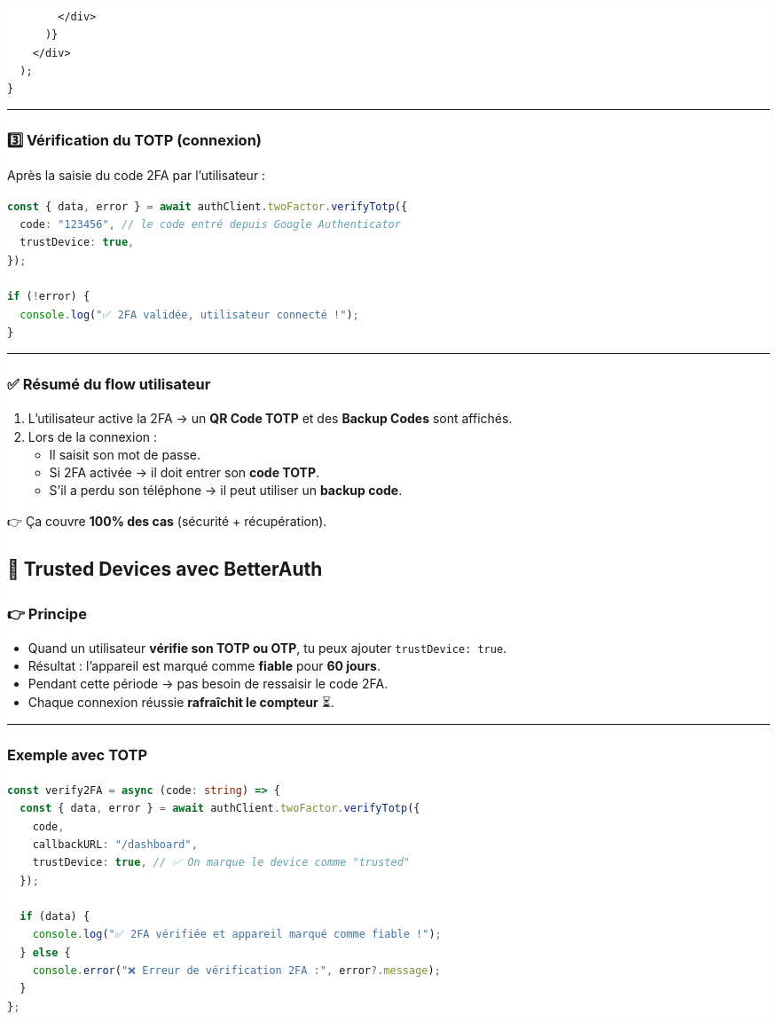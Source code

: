 ```tsx
        </div>
      )}
    </div>
  );
}
```

***

### 3️⃣ Vérification du TOTP (connexion)

Après la saisie du code 2FA par l’utilisateur :

```ts
const { data, error } = await authClient.twoFactor.verifyTotp({
  code: "123456", // le code entré depuis Google Authenticator
  trustDevice: true,
});

if (!error) {
  console.log("✅ 2FA validée, utilisateur connecté !");
}
```

***

### ✅ Résumé du flow utilisateur

1. L’utilisateur active la 2FA → un **QR Code TOTP** et des **Backup Codes** sont affichés.
2. Lors de la connexion :
   * Il saisit son mot de passe.
   * Si 2FA activée → il doit entrer son **code TOTP**.
   * S’il a perdu son téléphone → il peut utiliser un **backup code**.

👉 Ça couvre **100% des cas** (sécurité + récupération).

## 📱 Trusted Devices avec BetterAuth

### 👉 Principe

* Quand un utilisateur **vérifie son TOTP ou OTP**, tu peux ajouter `trustDevice: true`.
* Résultat : l’appareil est marqué comme **fiable** pour **60 jours**.
* Pendant cette période → pas besoin de ressaisir le code 2FA.
* Chaque connexion réussie **rafraîchit le compteur** ⏳.

***

### Exemple avec **TOTP**

```ts
const verify2FA = async (code: string) => {
  const { data, error } = await authClient.twoFactor.verifyTotp({
    code,
    callbackURL: "/dashboard",
    trustDevice: true, // ✅ On marque le device comme "trusted"
  });

  if (data) {
    console.log("✅ 2FA vérifiée et appareil marqué comme fiable !");
  } else {
    console.error("❌ Erreur de vérification 2FA :", error?.message);
  }
};
```
